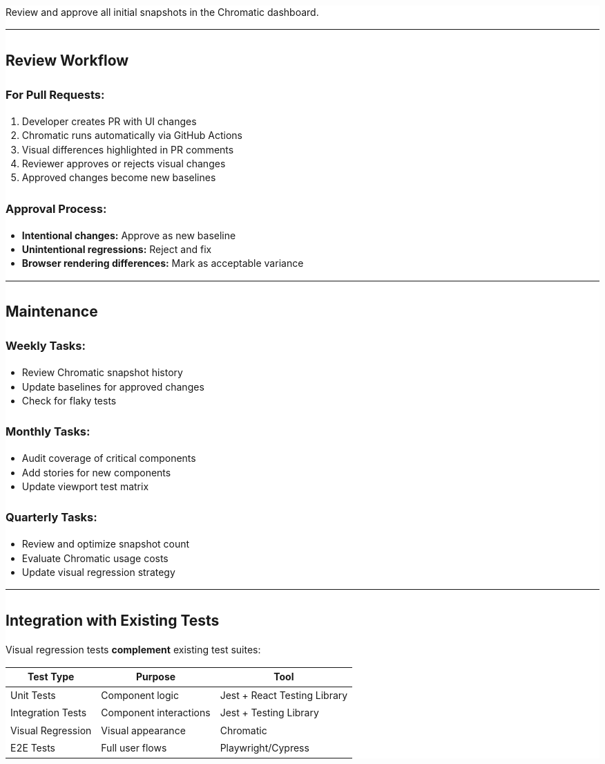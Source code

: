 Review and approve all initial snapshots in the Chromatic dashboard.

---

## Review Workflow

### For Pull Requests:

1. Developer creates PR with UI changes
2. Chromatic runs automatically via GitHub Actions
3. Visual differences highlighted in PR comments
4. Reviewer approves or rejects visual changes
5. Approved changes become new baselines

### Approval Process:

- **Intentional changes:** Approve as new baseline
- **Unintentional regressions:** Reject and fix
- **Browser rendering differences:** Mark as acceptable variance

---

## Maintenance

### Weekly Tasks:
- Review Chromatic snapshot history
- Update baselines for approved changes
- Check for flaky tests

### Monthly Tasks:
- Audit coverage of critical components
- Add stories for new components
- Update viewport test matrix

### Quarterly Tasks:
- Review and optimize snapshot count
- Evaluate Chromatic usage costs
- Update visual regression strategy

---

## Integration with Existing Tests

Visual regression tests **complement** existing test suites:

| Test Type | Purpose | Tool |
|-----------|---------|------|
| Unit Tests | Component logic | Jest + React Testing Library |
| Integration Tests | Component interactions | Jest + Testing Library |
| Visual Regression | Visual appearance | Chromatic |
| E2E Tests | Full user flows | Playwright/Cypress |

